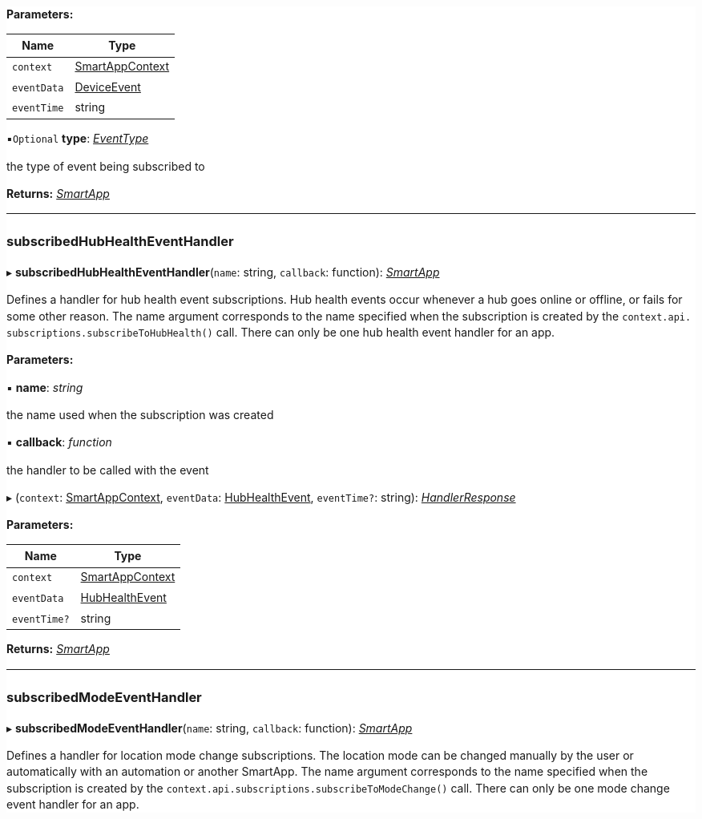 **Parameters:**

Name | Type |
------ | ------ |
`context` | [SmartAppContext](../interfaces/_util_smart_app_context_d_.smartappcontext.md) |
`eventData` | [DeviceEvent](../modules/_lifecycle_events_d_.md#deviceevent) |
`eventTime` | string |

▪`Optional`  **type**: *[EventType](../modules/_lifecycle_events_d_.md#eventtype)*

the type of event being subscribed to

**Returns:** *[SmartApp](_smart_app_d_.smartapp.md)*

___

###  subscribedHubHealthEventHandler

▸ **subscribedHubHealthEventHandler**(`name`: string, `callback`: function): *[SmartApp](_smart_app_d_.smartapp.md)*

Defines a handler for hub health event subscriptions. Hub health events occur
whenever a hub goes online or offline, or fails for some other reason.
The name argument corresponds to the name specified when the subscription
is created by the `context.api.subscriptions.subscribeToHubHealth()` call. There can only
be one hub health event handler for an app.

**Parameters:**

▪ **name**: *string*

the name used when the subscription was created

▪ **callback**: *function*

the handler to be called with the event

▸ (`context`: [SmartAppContext](../interfaces/_util_smart_app_context_d_.smartappcontext.md), `eventData`: [HubHealthEvent](../modules/_lifecycle_events_d_.md#hubhealthevent), `eventTime?`: string): *[HandlerResponse](../modules/_smart_app_d_.md#handlerresponse)*

**Parameters:**

Name | Type |
------ | ------ |
`context` | [SmartAppContext](../interfaces/_util_smart_app_context_d_.smartappcontext.md) |
`eventData` | [HubHealthEvent](../modules/_lifecycle_events_d_.md#hubhealthevent) |
`eventTime?` | string |

**Returns:** *[SmartApp](_smart_app_d_.smartapp.md)*

___

###  subscribedModeEventHandler

▸ **subscribedModeEventHandler**(`name`: string, `callback`: function): *[SmartApp](_smart_app_d_.smartapp.md)*

Defines a handler for location mode change subscriptions. The location mode can be changed
manually by the user or automatically with an automation or another SmartApp.
The name argument corresponds to the name specified when the subscription
is created by the `context.api.subscriptions.subscribeToModeChange()` call. There can only
be one mode change event handler for an app.
